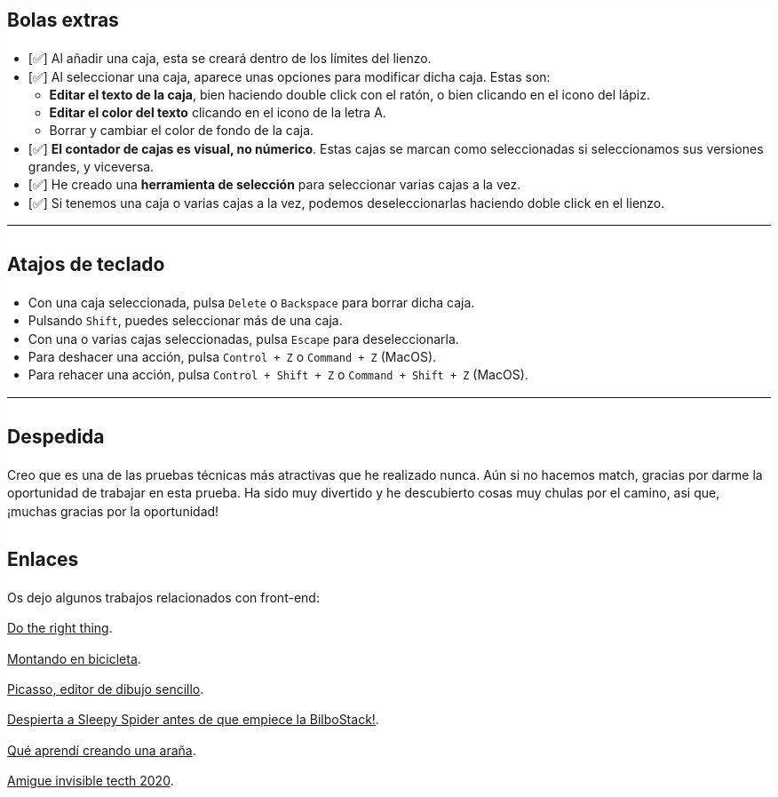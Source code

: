 ## Bolas extras
- [✅] Al añadir una caja, esta se creará dentro de los límites del lienzo.
- [✅] Al seleccionar una caja, aparece unas opciones para modificar dicha caja. Estas son:
 	- **Editar el texto de la caja**, bien haciendo double click con el ratón, o bien clicando en el icono del lápiz.
	- **Editar el color del texto** clicando en el icono de la letra A.
	- Borrar y cambiar el color de fondo de la caja.
- [✅] **El contador de cajas es visual, no númerico**. Estas cajas se marcan como seleccionadas si seleccionamos sus versiones grandes, y viceversa.
- [✅] He creado una **herramienta de selección** para seleccionar varias cajas a la vez.
- [✅] Si tenemos una caja o varias cajas a la vez, podemos deseleccionarlas haciendo doble click en el lienzo.

---

## Atajos de teclado
- Con una caja seleccionada, pulsa `Delete` o `Backspace` para borrar dicha caja.
- Pulsando `Shift`, puedes seleccionar más de una caja.
- Con una o varias cajas seleccionadas, pulsa `Escape` para deseleccionarla.
- Para deshacer una acción, pulsa `Control + Z` o `Command + Z` (MacOS).
- Para rehacer una acción, pulsa `Control + Shift + Z` o `Command + Shift + Z` (MacOS).
---

## Despedida
Creo que es una de las pruebas técnicas más atractivas que he realizado nunca. Aún si no hacemos match, gracias por darme la oportunidad de trabajar en esta prueba. Ha sido muy divertido y he descubierto cosas muy chulas por el camino, asi que, ¡muchas gracias por la oportunidad!

## Enlaces
Os dejo algunos trabajos relacionados con front-end:

[Do the right thing](https://labs.zenekezene.com/).

[Montando en bicicleta](https://bike.zenekezene.com).

[Picasso, editor de dibujo sencillo](https://picasso2022.netlify.app/).

[Despierta a Sleepy Spider antes de que empiece la BilboStack!](https://bilbostack.zenekezene.com/).

[Qué aprendí creando una araña](https://zeneke.notion.site/Sleepy-en-Bilbostack-2024-Post-Mortem-5ee0676b122441d38949e8990b703b11).

[Amigue invisible tecth 2020](https://creaunalex.netlify.app/#/).
